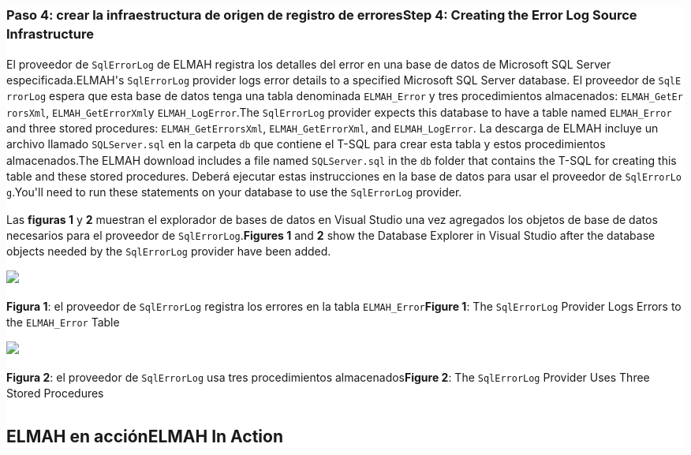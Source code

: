 ### <a name="step-4-creating-the-error-log-source-infrastructure"></a><span data-ttu-id="7d692-200">Paso 4: crear la infraestructura de origen de registro de errores</span><span class="sxs-lookup"><span data-stu-id="7d692-200">Step 4: Creating the Error Log Source Infrastructure</span></span>

<span data-ttu-id="7d692-201">El proveedor de `SqlErrorLog` de ELMAH registra los detalles del error en una base de datos de Microsoft SQL Server especificada.</span><span class="sxs-lookup"><span data-stu-id="7d692-201">ELMAH's `SqlErrorLog` provider logs error details to a specified Microsoft SQL Server database.</span></span> <span data-ttu-id="7d692-202">El proveedor de `SqlErrorLog` espera que esta base de datos tenga una tabla denominada `ELMAH_Error` y tres procedimientos almacenados: `ELMAH_GetErrorsXml`, `ELMAH_GetErrorXml`y `ELMAH_LogError`.</span><span class="sxs-lookup"><span data-stu-id="7d692-202">The `SqlErrorLog` provider expects this database to have a table named `ELMAH_Error` and three stored procedures: `ELMAH_GetErrorsXml`, `ELMAH_GetErrorXml`, and `ELMAH_LogError`.</span></span> <span data-ttu-id="7d692-203">La descarga de ELMAH incluye un archivo llamado `SQLServer.sql` en la carpeta `db` que contiene el T-SQL para crear esta tabla y estos procedimientos almacenados.</span><span class="sxs-lookup"><span data-stu-id="7d692-203">The ELMAH download includes a file named `SQLServer.sql` in the `db` folder that contains the T-SQL for creating this table and these stored procedures.</span></span> <span data-ttu-id="7d692-204">Deberá ejecutar estas instrucciones en la base de datos para usar el proveedor de `SqlErrorLog`.</span><span class="sxs-lookup"><span data-stu-id="7d692-204">You'll need to run these statements on your database to use the `SqlErrorLog` provider.</span></span>

<span data-ttu-id="7d692-205">Las **figuras 1** y **2** muestran el explorador de bases de datos en Visual Studio una vez agregados los objetos de base de datos necesarios para el proveedor de `SqlErrorLog`.</span><span class="sxs-lookup"><span data-stu-id="7d692-205">**Figures 1** and **2** show the Database Explorer in Visual Studio after the database objects needed by the `SqlErrorLog` provider have been added.</span></span>

[![](logging-error-details-with-elmah-cs/_static/image2.png)](logging-error-details-with-elmah-cs/_static/image1.png)

<span data-ttu-id="7d692-206">**Figura 1**: el proveedor de `SqlErrorLog` registra los errores en la tabla `ELMAH_Error`</span><span class="sxs-lookup"><span data-stu-id="7d692-206">**Figure 1**: The `SqlErrorLog` Provider Logs Errors to the `ELMAH_Error` Table</span></span>

[![](logging-error-details-with-elmah-cs/_static/image4.png)](logging-error-details-with-elmah-cs/_static/image3.png)

<span data-ttu-id="7d692-207">**Figura 2**: el proveedor de `SqlErrorLog` usa tres procedimientos almacenados</span><span class="sxs-lookup"><span data-stu-id="7d692-207">**Figure 2**: The `SqlErrorLog` Provider Uses Three Stored Procedures</span></span>

## <a name="elmah-in-action"></a><span data-ttu-id="7d692-208">ELMAH en acción</span><span class="sxs-lookup"><span data-stu-id="7d692-208">ELMAH In Action</span></span>
